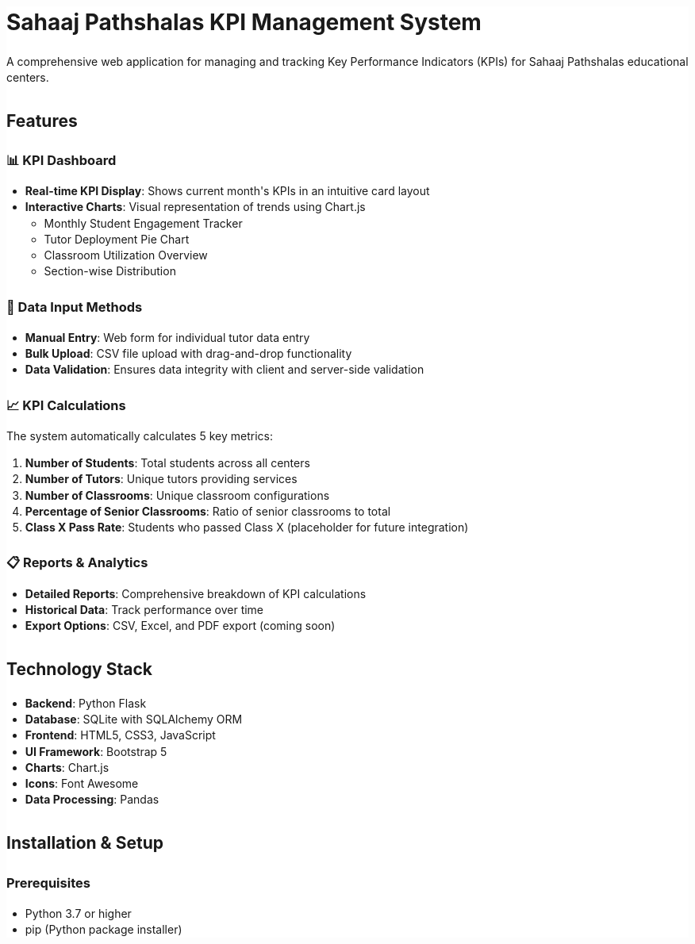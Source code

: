 # Sahaaj Pathshalas KPI Management System

A comprehensive web application for managing and tracking Key Performance Indicators (KPIs) for Sahaaj Pathshalas educational centers.

## Features

### 📊 KPI Dashboard
- **Real-time KPI Display**: Shows current month's KPIs in an intuitive card layout
- **Interactive Charts**: Visual representation of trends using Chart.js
  - Monthly Student Engagement Tracker
  - Tutor Deployment Pie Chart
  - Classroom Utilization Overview
  - Section-wise Distribution

### 📝 Data Input Methods
- **Manual Entry**: Web form for individual tutor data entry
- **Bulk Upload**: CSV file upload with drag-and-drop functionality
- **Data Validation**: Ensures data integrity with client and server-side validation

### 📈 KPI Calculations
The system automatically calculates 5 key metrics:
1. **Number of Students**: Total students across all centers
2. **Number of Tutors**: Unique tutors providing services
3. **Number of Classrooms**: Unique classroom configurations
4. **Percentage of Senior Classrooms**: Ratio of senior classrooms to total
5. **Class X Pass Rate**: Students who passed Class X (placeholder for future integration)

### 📋 Reports & Analytics
- **Detailed Reports**: Comprehensive breakdown of KPI calculations
- **Historical Data**: Track performance over time
- **Export Options**: CSV, Excel, and PDF export (coming soon)

## Technology Stack

- **Backend**: Python Flask
- **Database**: SQLite with SQLAlchemy ORM
- **Frontend**: HTML5, CSS3, JavaScript
- **UI Framework**: Bootstrap 5
- **Charts**: Chart.js
- **Icons**: Font Awesome
- **Data Processing**: Pandas

## Installation & Setup

### Prerequisites
- Python 3.7 or higher
- pip (Python package installer)
